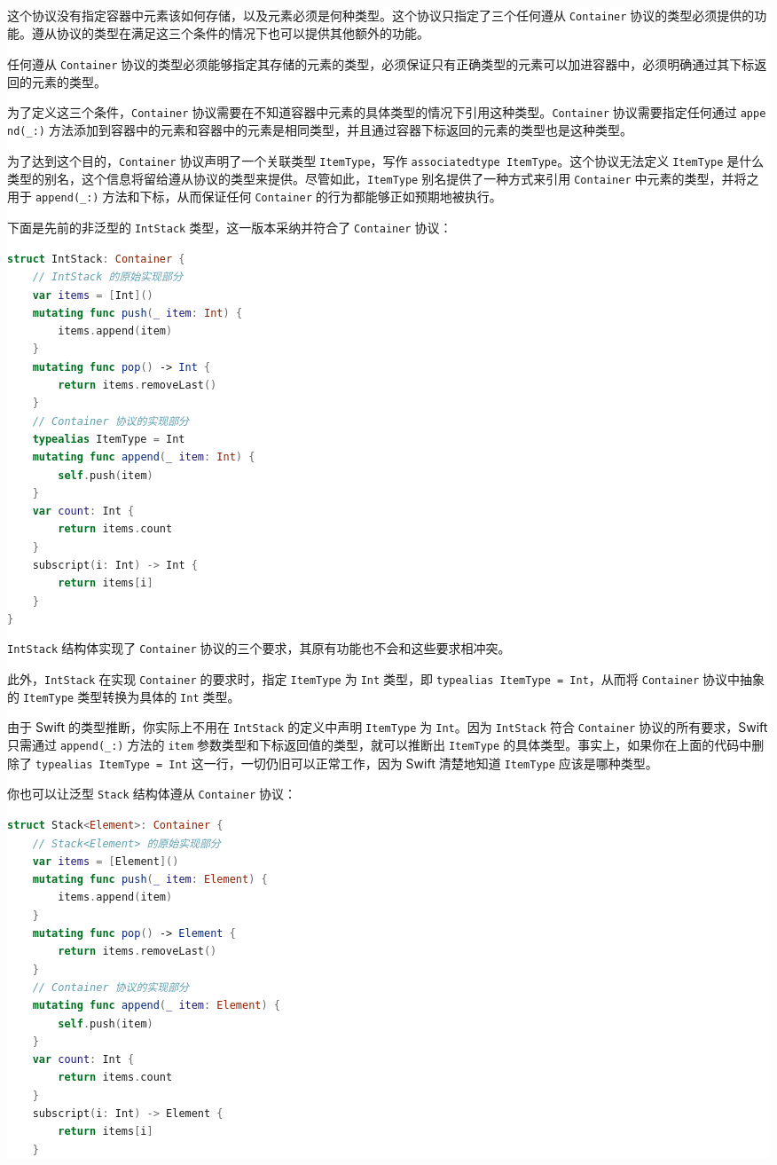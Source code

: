 这个协议没有指定容器中元素该如何存储，以及元素必须是何种类型。这个协议只指定了三个任何遵从 `Container` 协议的类型必须提供的功能。遵从协议的类型在满足这三个条件的情况下也可以提供其他额外的功能。

任何遵从 `Container` 协议的类型必须能够指定其存储的元素的类型，必须保证只有正确类型的元素可以加进容器中，必须明确通过其下标返回的元素的类型。

为了定义这三个条件，`Container` 协议需要在不知道容器中元素的具体类型的情况下引用这种类型。`Container` 协议需要指定任何通过 `append(_:)` 方法添加到容器中的元素和容器中的元素是相同类型，并且通过容器下标返回的元素的类型也是这种类型。

为了达到这个目的，`Container` 协议声明了一个关联类型 `ItemType`，写作 `associatedtype ItemType`。这个协议无法定义 `ItemType` 是什么类型的别名，这个信息将留给遵从协议的类型来提供。尽管如此，`ItemType` 别名提供了一种方式来引用 `Container` 中元素的类型，并将之用于 `append(_:)` 方法和下标，从而保证任何 `Container` 的行为都能够正如预期地被执行。

下面是先前的非泛型的 `IntStack` 类型，这一版本采纳并符合了 `Container` 协议：

```swift
struct IntStack: Container {
    // IntStack 的原始实现部分
    var items = [Int]()
    mutating func push(_ item: Int) {
        items.append(item)
    }
    mutating func pop() -> Int {
        return items.removeLast()
    }
    // Container 协议的实现部分
    typealias ItemType = Int
    mutating func append(_ item: Int) {
        self.push(item)
    }
    var count: Int {
        return items.count
    }
    subscript(i: Int) -> Int {
        return items[i]
    }
}
```

`IntStack` 结构体实现了 `Container` 协议的三个要求，其原有功能也不会和这些要求相冲突。

此外，`IntStack` 在实现 `Container` 的要求时，指定 `ItemType` 为 `Int` 类型，即 `typealias ItemType = Int`，从而将 `Container` 协议中抽象的 `ItemType` 类型转换为具体的 `Int` 类型。

由于 Swift 的类型推断，你实际上不用在 `IntStack` 的定义中声明 `ItemType` 为 `Int`。因为 `IntStack` 符合 `Container` 协议的所有要求，Swift 只需通过 `append(_:)` 方法的 `item` 参数类型和下标返回值的类型，就可以推断出 `ItemType` 的具体类型。事实上，如果你在上面的代码中删除了 `typealias ItemType = Int` 这一行，一切仍旧可以正常工作，因为 Swift 清楚地知道 `ItemType` 应该是哪种类型。

你也可以让泛型 `Stack` 结构体遵从 `Container` 协议：

```swift
struct Stack<Element>: Container {
    // Stack<Element> 的原始实现部分
    var items = [Element]()
    mutating func push(_ item: Element) {
        items.append(item)
    }
    mutating func pop() -> Element {
        return items.removeLast()
    }
    // Container 协议的实现部分
    mutating func append(_ item: Element) {
        self.push(item)
    }
    var count: Int {
        return items.count
    }
    subscript(i: Int) -> Element {
        return items[i]
    }
```